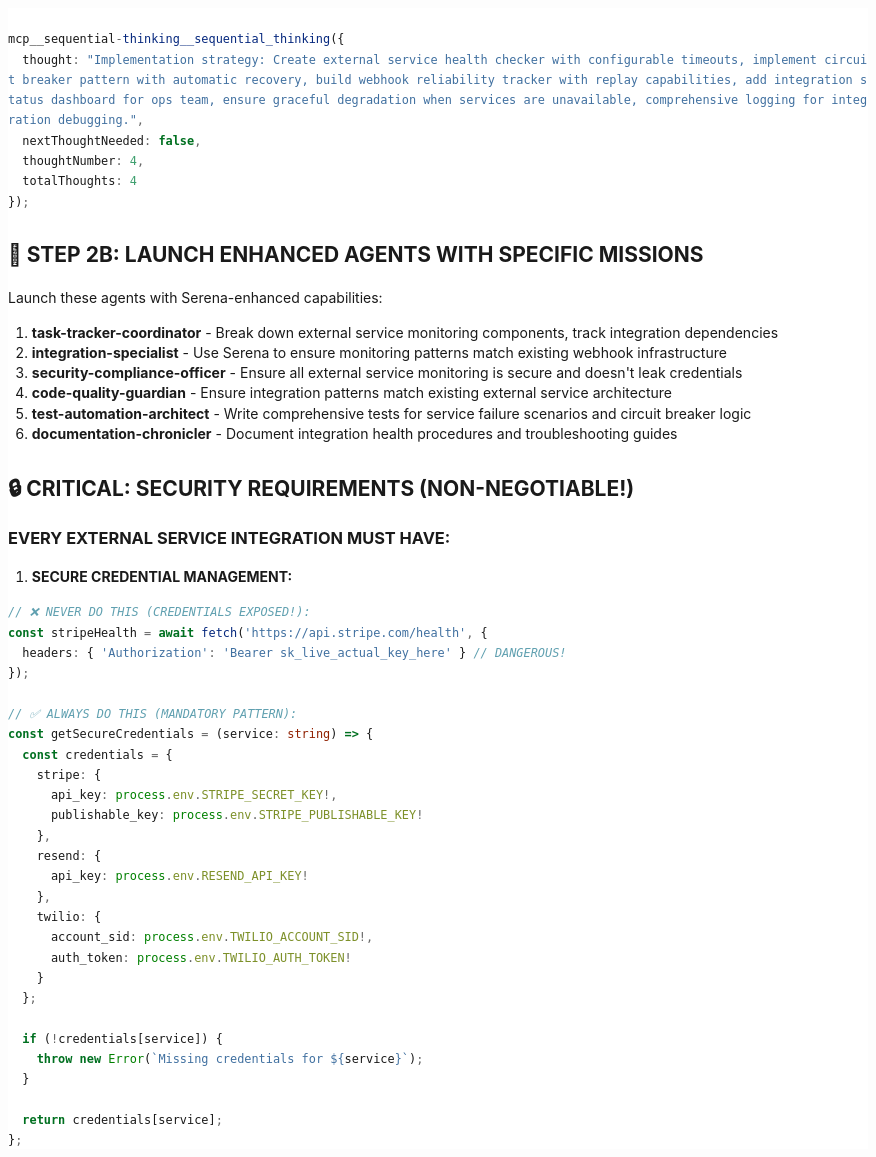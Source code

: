 ```typescript

mcp__sequential-thinking__sequential_thinking({
  thought: "Implementation strategy: Create external service health checker with configurable timeouts, implement circuit breaker pattern with automatic recovery, build webhook reliability tracker with replay capabilities, add integration status dashboard for ops team, ensure graceful degradation when services are unavailable, comprehensive logging for integration debugging.",
  nextThoughtNeeded: false,
  thoughtNumber: 4,
  totalThoughts: 4
});
```

## 🚀 STEP 2B: LAUNCH ENHANCED AGENTS WITH SPECIFIC MISSIONS

Launch these agents with Serena-enhanced capabilities:

1. **task-tracker-coordinator** - Break down external service monitoring components, track integration dependencies
2. **integration-specialist** - Use Serena to ensure monitoring patterns match existing webhook infrastructure
3. **security-compliance-officer** - Ensure all external service monitoring is secure and doesn't leak credentials
4. **code-quality-guardian** - Ensure integration patterns match existing external service architecture
5. **test-automation-architect** - Write comprehensive tests for service failure scenarios and circuit breaker logic
6. **documentation-chronicler** - Document integration health procedures and troubleshooting guides

## 🔒 CRITICAL: SECURITY REQUIREMENTS (NON-NEGOTIABLE!)

### EVERY EXTERNAL SERVICE INTEGRATION MUST HAVE:

1. **SECURE CREDENTIAL MANAGEMENT:**
```typescript
// ❌ NEVER DO THIS (CREDENTIALS EXPOSED!):
const stripeHealth = await fetch('https://api.stripe.com/health', {
  headers: { 'Authorization': 'Bearer sk_live_actual_key_here' } // DANGEROUS!
});

// ✅ ALWAYS DO THIS (MANDATORY PATTERN):
const getSecureCredentials = (service: string) => {
  const credentials = {
    stripe: {
      api_key: process.env.STRIPE_SECRET_KEY!,
      publishable_key: process.env.STRIPE_PUBLISHABLE_KEY!
    },
    resend: {
      api_key: process.env.RESEND_API_KEY!
    },
    twilio: {
      account_sid: process.env.TWILIO_ACCOUNT_SID!,
      auth_token: process.env.TWILIO_AUTH_TOKEN!
    }
  };
  
  if (!credentials[service]) {
    throw new Error(`Missing credentials for ${service}`);
  }
  
  return credentials[service];
};
```
